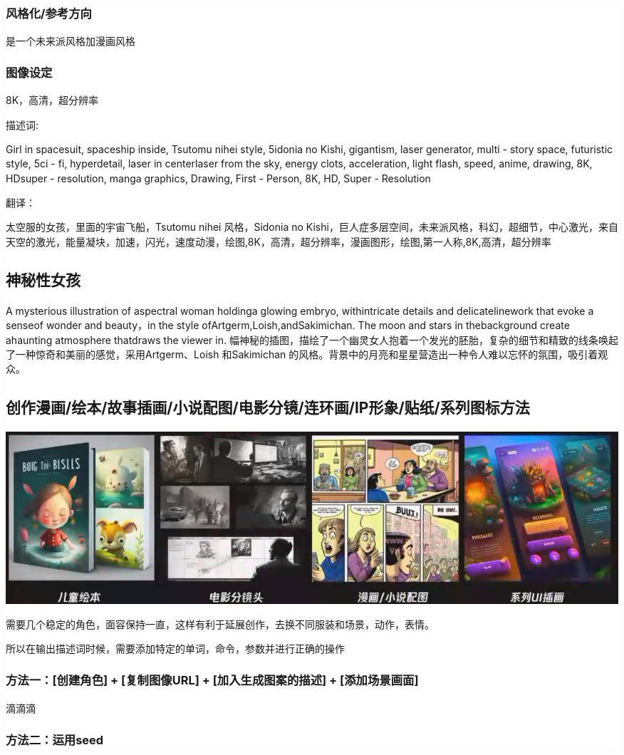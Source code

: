 ### 风格化/参考方向

是一个未来派风格加漫画风格

### 图像设定

8K，高清，超分辨率

描述词:

Girl in spacesuit, spaceship inside, Tsutomu nihei style, 5idonia no Kishi, gigantism, laser generator, multi - story space, futuristic style, 5ci - fi, hyperdetail, laser in centerlaser from the sky, energy clots, acceleration, light flash, speed, anime, drawing, 8K, HDsuper - resolution, manga graphics, Drawing, First - Person, 8K, HD, Super - Resolution

翻译：

太空服的女孩，里面的宇宙飞船，Tsutomu nihei 风格，Sidonia no Kishi，巨人症多层空间，未来派风格，科幻，超细节，中心激光，来自天空的激光，能量凝块，加速，闪光，速度动漫，绘图,8K，高清，超分辨率，漫画图形，绘图,第一人称,8K,高清，超分辨率

## 神秘性女孩

A mysterious illustration of aspectral woman holdinga glowing embryo, withintricate details and delicatelinework that evoke a senseof wonder and beauty，in the style ofArtgerm,Loish,andSakimichan.
The moon and stars in thebackground create ahaunting atmosphere thatdraws the viewer in.
幅神秘的插图，描绘了一个幽灵女人抱着一个发光的胚胎，复杂的细节和精致的线条唤起了一种惊奇和美丽的感觉，采用Artgerm、Loish 和Sakimichan 的风格。背景中的月亮和星星营造出一种令人难以忘怀的氛围，吸引着观众。

## 创作漫画/绘本/故事插画/小说配图/电影分镜/连环画/IP形象/贴纸/系列图标方法

![image-20230827191929032](./6.Midjourney官方命令详解.assets/image-20230827191929032.png)

需要几个稳定的角色，面容保持一直，这样有利于延展创作，去换不同服装和场景，动作，表情。

所以在输出描述词时候，需要添加特定的单词，命令，参数并进行正确的操作

### 方法一：[创建角色] + [复制图像URL] + [加入生成图案的描述] + [添加场景画面]

滴滴滴

### 方法二：运用seed

